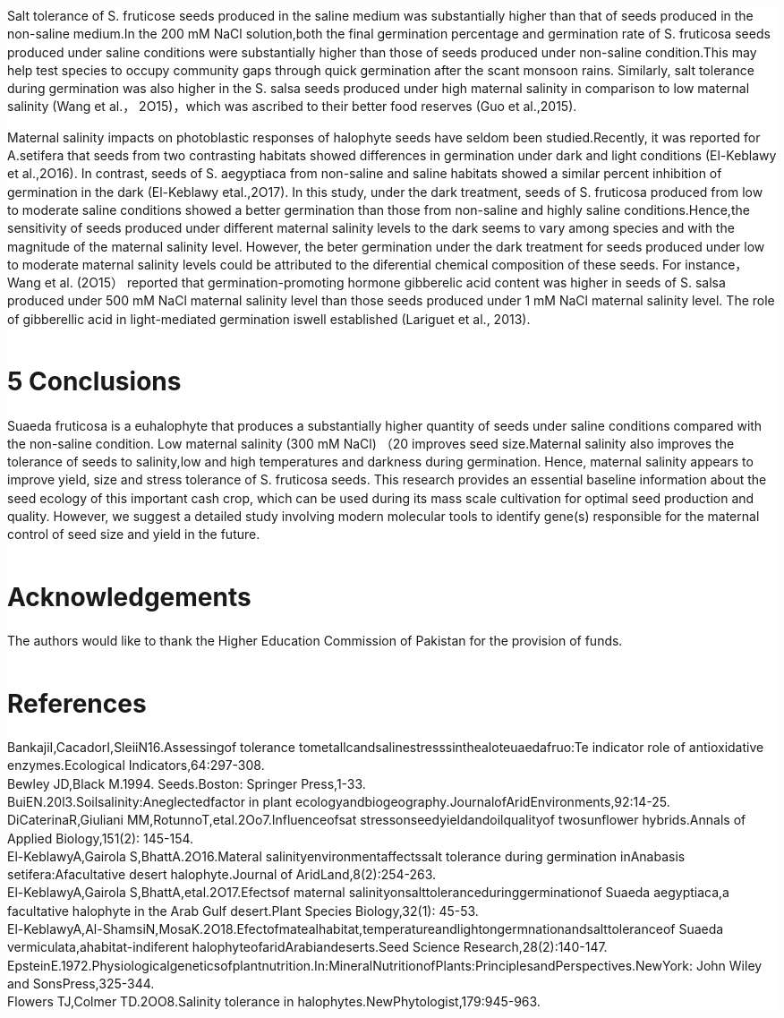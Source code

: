 Salt tolerance of S. fruticose seeds produced in the saline medium was substantially higher than that of seeds produced in the non-saline medium.In the $2 0 0 \ \mathrm { m M \ N a C l }$ solution,both the final germination percentage and germination rate of S. fruticosa seeds produced under saline conditions were substantially higher than those of seeds produced under non-saline condition.This may help test species to occupy community gaps through quick germination after the scant monsoon rains. Similarly, salt tolerance during germination was also higher in the S. salsa seeds produced under high maternal salinity in comparison to low maternal salinity (Wang et al.， 2O15)，which was ascribed to their better food reserves (Guo et al.,2015).

Maternal salinity impacts on photoblastic responses of halophyte seeds have seldom been studied.Recently, it was reported for A.setifera that seeds from two contrasting habitats showed differences in germination under dark and light conditions (El-Keblawy et al.,2O16). In contrast, seeds of S. aegyptiaca from non-saline and saline habitats showed a similar percent inhibition of germination in the dark (El-Keblawy etal.,2O17). In this study, under the dark treatment, seeds of S. fruticosa produced from low to moderate saline conditions showed a better germination than those from non-saline and highly saline conditions.Hence,the sensitivity of seeds produced under different maternal salinity levels to the dark seems to vary among species and with the magnitude of the maternal salinity level. However, the beter germination under the dark treatment for seeds produced under low to moderate maternal salinity levels could be attributed to the diferential chemical composition of these seeds. For instance，Wang et al. (2O15） reported that germination-promoting hormone gibberelic acid content was higher in seeds of S. salsa produced under $5 0 0 \ \mathrm { m M } \ \mathrm { N a C l }$ maternal salinity level than those seeds produced under $\mathrm { 1 \ m M \ N a C l }$ maternal salinity level. The role of gibberellic acid in light-mediated germination iswell established (Lariguet et al., 2013).

# 5 Conclusions

Suaeda fruticosa is a euhalophyte that produces a substantially higher quantity of seeds under saline conditions compared with the non-saline condition. Low maternal salinity $( 3 0 0 \ \mathrm { m M } \ \mathrm { N a C l } )$ （20 improves seed size.Maternal salinity also improves the tolerance of seeds to salinity,low and high temperatures and darkness during germination. Hence, maternal salinity appears to improve yield, size and stress tolerance of S. fruticosa seeds. This research provides an essential baseline information about the seed ecology of this important cash crop, which can be used during its mass scale cultivation for optimal seed production and quality. However, we suggest a detailed study involving modern molecular tools to identify gene(s) responsible for the maternal control of seed size and yield in the future.

# Acknowledgements

The authors would like to thank the Higher Education Commission of Pakistan for the provision of funds.

# References

BankajiI,CacadorI,SleiiN16.Assessingof tolerance tometallcandsalinestresssinthealoteuaedafruo:Te indicator role of antioxidative enzymes.Ecological Indicators,64:297-308.   
Bewley JD,Black M.1994. Seeds.Boston: Springer Press,1-33.   
BuiEN.20l3.Soilsalinity:Aneglectedfactor in plant ecologyandbiogeography.JournalofAridEnvironments,92:14-25.   
DiCaterinaR,Giuliani MM,RotunnoT,etal.2Oo7.Influenceofsat stressonseedyieldandoilqualityof twosunflower hybrids.Annals of Applied Biology,151(2): 145-154.   
El-KeblawyA,Gairola S,BhattA.2O16.Materal salinityenvironmentaffectssalt tolerance during germination inAnabasis setifera:Afacultative desert halophyte.Journal of AridLand,8(2):254-263.   
El-KeblawyA,Gairola S,BhattA,etal.2O17.Efectsof maternal salinityonsalttoleranceduringgerminationof Suaeda aegyptiaca,a facultative halophyte in the Arab Gulf desert.Plant Species Biology,32(1): 45-53.   
El-KeblawyA,Al-ShamsiN,MosaK.2O18.Efectofmatealhabitat,temperatureandlightongermnationandsalttoleranceof Suaeda vermiculata,ahabitat-indiferent halophyteofaridArabiandeserts.Seed Science Research,28(2):140-147.   
EpsteinE.1972.Physiologicalgeneticsofplantnutrition.In:MineralNutritionofPlants:PrinciplesandPerspectives.NewYork: John Wiley and SonsPress,325-344.   
Flowers TJ,Colmer TD.2OO8.Salinity tolerance in halophytes.NewPhytologist,179:945-963.   